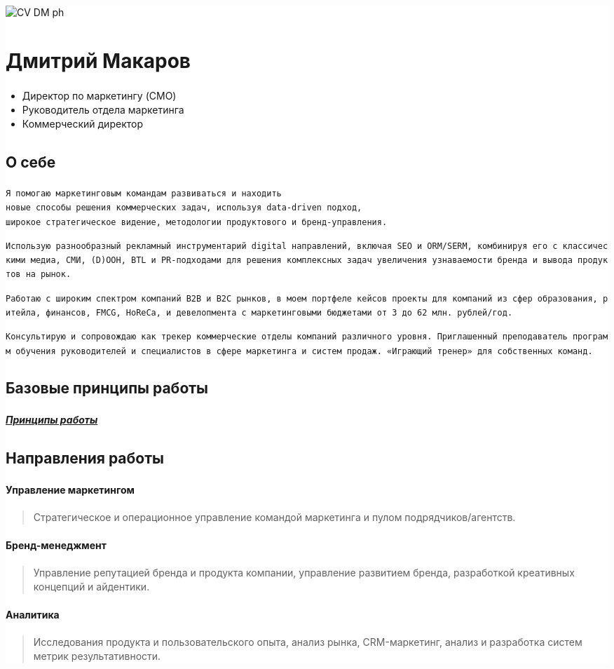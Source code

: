 ![CV DM ph](../media/Для%20CV/CV%20DM%20ph.png)

# Дмитрий Макаров

* Директор по маркетингу (CMO)  
* Руководитель отдела маркетинга
* Коммерческий директор


## О себе

```
Я помогаю маркетинговым командам развиваться и находить 
новые способы решения коммерческих задач, используя data-driven подход,
широкое стратегическое видение, методологии продуктового и бренд-управления.
```

```
Использую разнообразный рекламный инструментарий digital направлений, включая SEO и ORM/SERM, комбинируя его с классическими медиа, СМИ, (D)OOH, BTL и PR-подходами для решения комплексных задач увеличения узнаваемости бренда и вывода продуктов на рынок. 
```

```
Работаю с широким спектром компаний B2B и B2C рынков, в моем портфеле кейсов проекты для компаний из сфер образования, ритейла, финансов, FMCG, HoReCa, и девелопмента с маркетинговыми бюджетами от 3 до 62 млн. рублей/год.
```

```
Консультирую и сопровождаю как трекер коммерческие отделы компаний различного уровня. Приглашенный преподаватель программ обучения руководителей и специалистов в сфере маркетинга и систем продаж. «Играющий тренер» для собственных команд.
```


## Базовые принципы работы

##### [Принципы работы](Принципы%20работы.md)

## Направления работы

#### Управление маркетингом
> Стратегическое и операционное управление командой маркетинга и пулом подрядчиков/агентств.

#### Бренд-менеджмент
> Управление репутацией бренда и продукта компании, управление развитием бренда, разработкой креативных концепций и айдентики.

#### Аналитика
> Исследования продукта и пользовательского опыта, анализ рынка, CRM-маркетинг, анализ и разработка систем метрик результативности.
